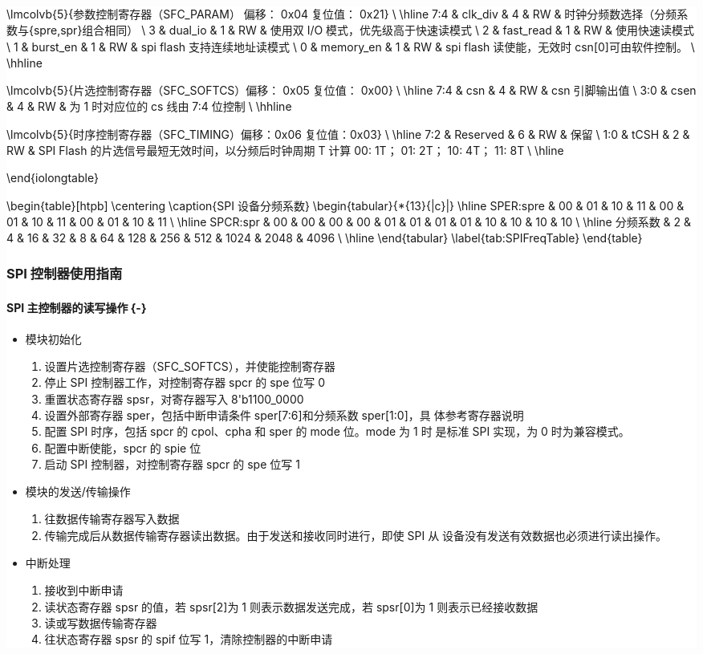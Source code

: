   \lmcolvb{5}{参数控制寄存器（SFC\_PARAM） 偏移： 0x04 复位值： 0x21} \\ \hline
  7:4 & clk\_div   & 4 & RW & 时钟分频数选择（分频系数与{spre,spr}组合相同） \\
  3   & dual\_io   & 1 & RW & 使用双 I/O 模式，优先级高于快速读模式 \\
  2   & fast\_read & 1 & RW & 使用快速读模式 \\
  1   & burst\_en  & 1 & RW & spi flash 支持连续地址读模式 \\
  0   & memory\_en & 1 & RW & spi flash 读使能，无效时 csn[0]可由软件控制。 \\ \hhline
  
  \lmcolvb{5}{片选控制寄存器（SFC\_SOFTCS）偏移： 0x05 复位值： 0x00} \\ \hline
  7:4 & csn  & 4 & RW & csn 引脚输出值 \\
  3:0 & csen & 4 & RW & 为 1 时对应位的 cs 线由 7:4 位控制 \\ \hhline
  
  \lmcolvb{5}{时序控制寄存器（SFC\_TIMING）偏移：0x06 复位值：0x03} \\ \hline
  7:2 & Reserved & 6 & RW & 保留 \\
  1:0 & tCSH     & 2 & RW & SPI Flash 的片选信号最短无效时间，以分频后时钟周期 T 计算
                            00: 1T； 01: 2T； 10: 4T； 11: 8T \\ \hline

\end{iolongtable}

\begin{table}[htpb]
  \centering
  \caption{SPI 设备分频系数}
  \begin{tabular}{*{13}{|c}|} \hline
    SPER:spre & 00 & 01 & 10 & 11 & 00 & 01 & 10  & 11  & 00  & 01   & 10   & 11 \\ \hline
    SPCR:spr  & 00 & 00 & 00 & 00 & 01 & 01 & 01  & 01  & 10  & 10   & 10   & 10 \\ \hline
    分频系数  & 2  & 4  & 16 & 32 & 8  & 64 & 128 & 256 & 512 & 1024 & 2048 & 4096 \\ \hline
  \end{tabular}
  \label{tab:SPIFreqTable}
\end{table}

### SPI 控制器使用指南

#### SPI 主控制器的读写操作 {-}

 - 模块初始化
    1. 设置片选控制寄存器（SFC_SOFTCS），并使能控制寄存器
    1. 停止 SPI 控制器工作，对控制寄存器 spcr 的 spe 位写 0
    1. 重置状态寄存器 spsr，对寄存器写入 8'b1100_0000
    1. 设置外部寄存器 sper，包括中断申请条件 sper[7:6]和分频系数 sper[1:0]，具
       体参考寄存器说明
    1. 配置 SPI 时序，包括 spcr 的 cpol、cpha 和 sper 的 mode 位。mode 为 1 时
       是标准 SPI 实现，为 0 时为兼容模式。
    1. 配置中断使能，spcr 的 spie 位
    1. 启动 SPI 控制器，对控制寄存器 spcr 的 spe 位写 1

 - 模块的发送/传输操作
    1. 往数据传输寄存器写入数据
    1. 传输完成后从数据传输寄存器读出数据。由于发送和接收同时进行，即使 SPI 从
       设备没有发送有效数据也必须进行读出操作。

 - 中断处理
    1.  接收到中断申请
    1.  读状态寄存器 spsr 的值，若 spsr[2]为 1 则表示数据发送完成，若 spsr[0]为
        1 则表示已经接收数据
    1.  读或写数据传输寄存器
    1.  往状态寄存器 spsr 的 spif 位写 1，清除控制器的中断申请


[^1]: 龙芯 3A 上 SPI 控制器模块寄存器物理地址基址为 `0x1FE0_01F0`。